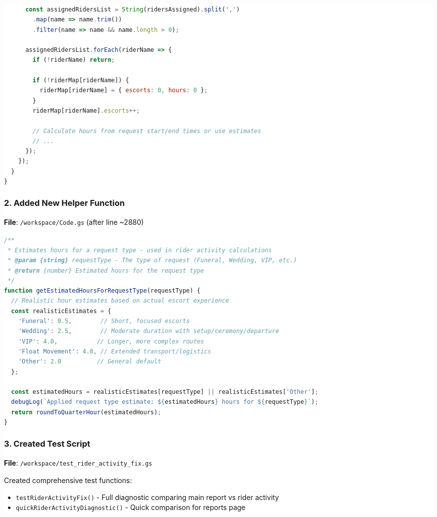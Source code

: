 ```javascript
      const assignedRidersList = String(ridersAssigned).split(',')
        .map(name => name.trim())
        .filter(name => name && name.length > 0);
      
      assignedRidersList.forEach(riderName => {
        if (!riderName) return;
        
        if (!riderMap[riderName]) {
          riderMap[riderName] = { escorts: 0, hours: 0 };
        }
        riderMap[riderName].escorts++;
        
        // Calculate hours from request start/end times or use estimates
        // ...
      });
    });
  }
}
```

### 2. Added New Helper Function
**File**: `/workspace/Code.gs` (after line ~2880)

```javascript
/**
 * Estimates hours for a request type - used in rider activity calculations
 * @param {string} requestType - The type of request (Funeral, Wedding, VIP, etc.)
 * @return {number} Estimated hours for the request type
 */
function getEstimatedHoursForRequestType(requestType) {
  // Realistic hour estimates based on actual escort experience
  const realisticEstimates = {
    'Funeral': 0.5,        // Short, focused escorts
    'Wedding': 2.5,        // Moderate duration with setup/ceremony/departure
    'VIP': 4.0,           // Longer, more complex routes
    'Float Movement': 4.0, // Extended transport/logistics
    'Other': 2.0          // General default
  };
  
  const estimatedHours = realisticEstimates[requestType] || realisticEstimates['Other'];
  debugLog(`Applied request type estimate: ${estimatedHours} hours for ${requestType}`);
  return roundToQuarterHour(estimatedHours);
}
```

### 3. Created Test Script
**File**: `/workspace/test_rider_activity_fix.gs`

Created comprehensive test functions:
- `testRiderActivityFix()` - Full diagnostic comparing main report vs rider activity
- `quickRiderActivityDiagnostic()` - Quick comparison for reports page
